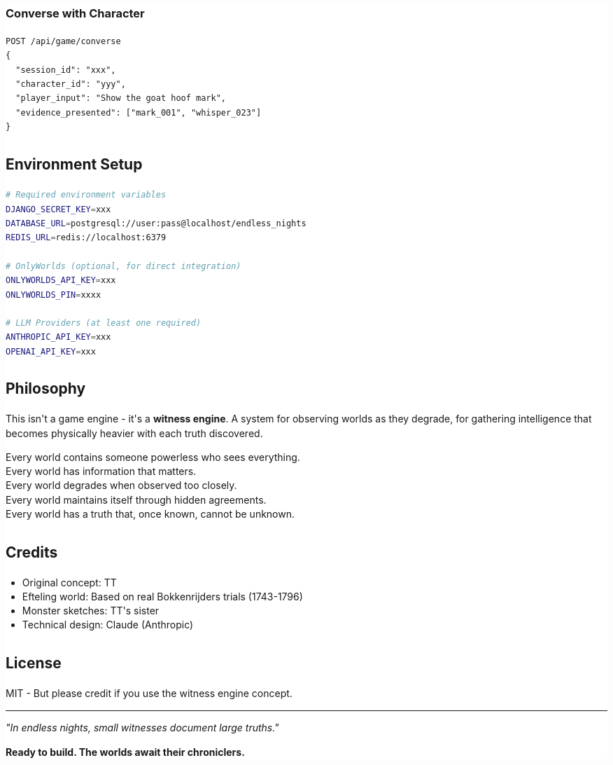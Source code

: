 ### Converse with Character
```http
POST /api/game/converse
{
  "session_id": "xxx",
  "character_id": "yyy",
  "player_input": "Show the goat hoof mark",
  "evidence_presented": ["mark_001", "whisper_023"]
}
```

## Environment Setup

```bash
# Required environment variables
DJANGO_SECRET_KEY=xxx
DATABASE_URL=postgresql://user:pass@localhost/endless_nights
REDIS_URL=redis://localhost:6379

# OnlyWorlds (optional, for direct integration)
ONLYWORLDS_API_KEY=xxx
ONLYWORLDS_PIN=xxxx

# LLM Providers (at least one required)
ANTHROPIC_API_KEY=xxx
OPENAI_API_KEY=xxx
```

## Philosophy

This isn't a game engine - it's a **witness engine**. A system for observing worlds as they degrade, for gathering intelligence that becomes physically heavier with each truth discovered.

Every world contains someone powerless who sees everything.  
Every world has information that matters.  
Every world degrades when observed too closely.  
Every world maintains itself through hidden agreements.  
Every world has a truth that, once known, cannot be unknown.

## Credits

- Original concept: TT
- Efteling world: Based on real Bokkenrijders trials (1743-1796)
- Monster sketches: TT's sister
- Technical design: Claude (Anthropic)

## License

MIT - But please credit if you use the witness engine concept.

---

*"In endless nights, small witnesses document large truths."*

**Ready to build. The worlds await their chroniclers.**